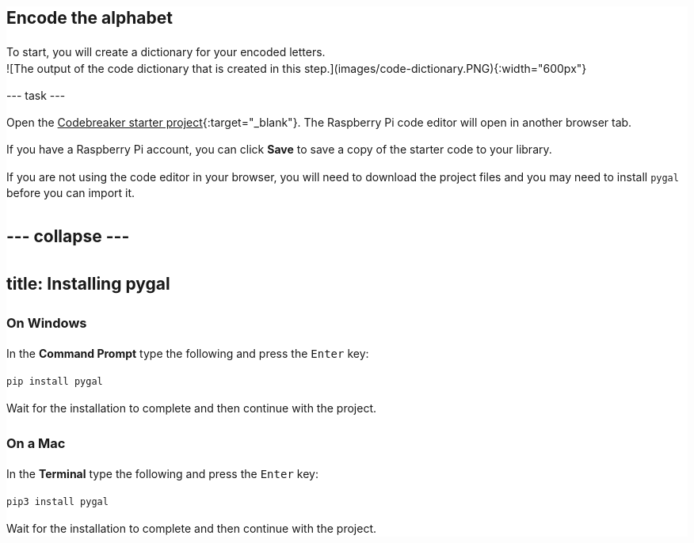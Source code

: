 ## Encode the alphabet

<div style="display: flex; flex-wrap: wrap">
<div style="flex-basis: 200px; flex-grow: 1; margin-right: 15px;">
To start, you will create a dictionary for your encoded letters. 
</div>
<div>
![The output of the code dictionary that is created in this step.](images/code-dictionary.PNG){:width="600px"}
</div>
</div>

--- task ---

Open the [Codebreaker starter project](https://editor.raspberrypi.org/en/projects/codebreaker-project-starter){:target="_blank"}. The Raspberry Pi code editor will open in another browser tab.

If you have a Raspberry Pi account, you can click **Save** to save a copy of the starter code to your library.

If you are not using the code editor in your browser, you will need to download the project files and you may need to install `pygal` before you can import it.

--- collapse ---
---
title: Installing pygal
---

### On Windows
In the **Command Prompt** type the following and press the <kbd>Enter</kbd> key:

```
pip install pygal
```

Wait for the installation to complete and then continue with the project.

### On a Mac
In the **Terminal** type the following and press the <kbd>Enter</kbd> key:

```
pip3 install pygal
```

Wait for the installation to complete and then continue with the project.
